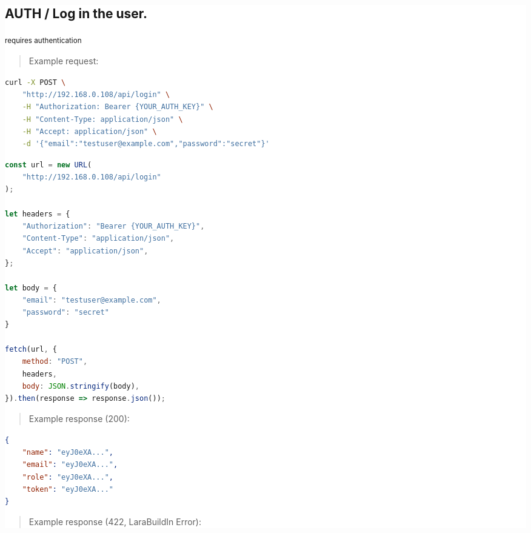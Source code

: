</p>
<p>
<label id="auth-GETsanctum-csrf-cookie" hidden>Authorization header: <b><code>Bearer </code></b><input type="text" name="Authorization" data-prefix="Bearer " data-endpoint="GETsanctum-csrf-cookie" data-component="header"></label>
</p>
</form>


## AUTH / Log in the user.

<small class="badge badge-darkred">requires authentication</small>



> Example request:

```bash
curl -X POST \
    "http://192.168.0.108/api/login" \
    -H "Authorization: Bearer {YOUR_AUTH_KEY}" \
    -H "Content-Type: application/json" \
    -H "Accept: application/json" \
    -d '{"email":"testuser@example.com","password":"secret"}'

```

```javascript
const url = new URL(
    "http://192.168.0.108/api/login"
);

let headers = {
    "Authorization": "Bearer {YOUR_AUTH_KEY}",
    "Content-Type": "application/json",
    "Accept": "application/json",
};

let body = {
    "email": "testuser@example.com",
    "password": "secret"
}

fetch(url, {
    method: "POST",
    headers,
    body: JSON.stringify(body),
}).then(response => response.json());
```


> Example response (200):

```json
{
    "name": "eyJ0eXA...",
    "email": "eyJ0eXA...",
    "role": "eyJ0eXA...",
    "token": "eyJ0eXA..."
}
```
> Example response (422, LaraBuildIn Error):
